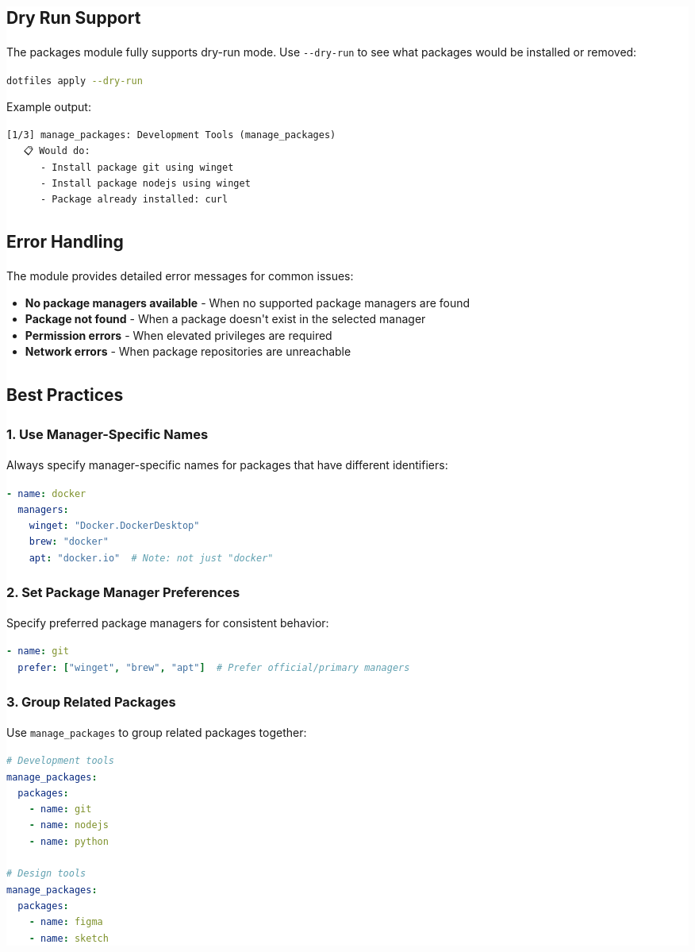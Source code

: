 ## Dry Run Support

The packages module fully supports dry-run mode. Use `--dry-run` to see what packages would be installed or removed:

```bash
dotfiles apply --dry-run
```

Example output:
```
[1/3] manage_packages: Development Tools (manage_packages)
   📋 Would do:
      - Install package git using winget
      - Install package nodejs using winget
      - Package already installed: curl
```

## Error Handling

The module provides detailed error messages for common issues:

- **No package managers available** - When no supported package managers are found
- **Package not found** - When a package doesn't exist in the selected manager
- **Permission errors** - When elevated privileges are required
- **Network errors** - When package repositories are unreachable

## Best Practices

### 1. Use Manager-Specific Names
Always specify manager-specific names for packages that have different identifiers:

```yaml
- name: docker
  managers:
    winget: "Docker.DockerDesktop"
    brew: "docker"
    apt: "docker.io"  # Note: not just "docker"
```

### 2. Set Package Manager Preferences
Specify preferred package managers for consistent behavior:

```yaml
- name: git
  prefer: ["winget", "brew", "apt"]  # Prefer official/primary managers
```

### 3. Group Related Packages
Use `manage_packages` to group related packages together:

```yaml
# Development tools
manage_packages:
  packages:
    - name: git
    - name: nodejs
    - name: python

# Design tools
manage_packages:
  packages:
    - name: figma
    - name: sketch
```
